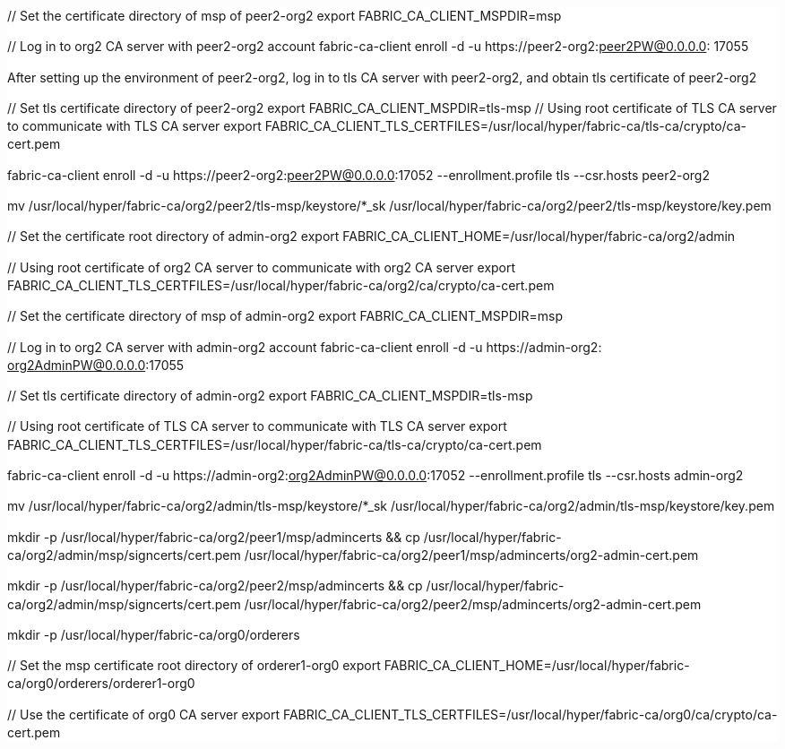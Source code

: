 // Set the certificate directory of msp of peer2-org2 export FABRIC_CA_CLIENT_MSPDIR=msp

// Log in to org2 CA server with peer2-org2 account fabric-ca-client enroll -d -u https://peer2-org2:peer2PW@0.0.0.0:
17055

After setting up the environment of peer2-org2, log in to tls CA server with peer2-org2, and obtain tls certificate of
peer2-org2

// Set tls certificate directory of peer2-org2 export FABRIC_CA_CLIENT_MSPDIR=tls-msp // Using root certificate of TLS
CA server to communicate with TLS CA server export
FABRIC_CA_CLIENT_TLS_CERTFILES=/usr/local/hyper/fabric-ca/tls-ca/crypto/ca-cert.pem

fabric-ca-client enroll -d -u https://peer2-org2:peer2PW@0.0.0.0:17052 --enrollment.profile tls --csr.hosts peer2-org2

mv /usr/local/hyper/fabric-ca/org2/peer2/tls-msp/keystore/*_sk
/usr/local/hyper/fabric-ca/org2/peer2/tls-msp/keystore/key.pem

// Set the certificate root directory of admin-org2 export FABRIC_CA_CLIENT_HOME=/usr/local/hyper/fabric-ca/org2/admin

// Using root certificate of org2 CA server to communicate with org2 CA server export
FABRIC_CA_CLIENT_TLS_CERTFILES=/usr/local/hyper/fabric-ca/org2/ca/crypto/ca-cert.pem

// Set the certificate directory of msp of admin-org2 export FABRIC_CA_CLIENT_MSPDIR=msp

// Log in to org2 CA server with admin-org2 account fabric-ca-client enroll -d -u https://admin-org2:
org2AdminPW@0.0.0.0:17055

// Set tls certificate directory of admin-org2 export FABRIC_CA_CLIENT_MSPDIR=tls-msp

// Using root certificate of TLS CA server to communicate with TLS CA server export
FABRIC_CA_CLIENT_TLS_CERTFILES=/usr/local/hyper/fabric-ca/tls-ca/crypto/ca-cert.pem

fabric-ca-client enroll -d -u https://admin-org2:org2AdminPW@0.0.0.0:17052 --enrollment.profile tls --csr.hosts
admin-org2

mv /usr/local/hyper/fabric-ca/org2/admin/tls-msp/keystore/*_sk
/usr/local/hyper/fabric-ca/org2/admin/tls-msp/keystore/key.pem

mkdir -p /usr/local/hyper/fabric-ca/org2/peer1/msp/admincerts && cp
/usr/local/hyper/fabric-ca/org2/admin/msp/signcerts/cert.pem
/usr/local/hyper/fabric-ca/org2/peer1/msp/admincerts/org2-admin-cert.pem

mkdir -p /usr/local/hyper/fabric-ca/org2/peer2/msp/admincerts && cp
/usr/local/hyper/fabric-ca/org2/admin/msp/signcerts/cert.pem
/usr/local/hyper/fabric-ca/org2/peer2/msp/admincerts/org2-admin-cert.pem

mkdir -p /usr/local/hyper/fabric-ca/org0/orderers

// Set the msp certificate root directory of orderer1-org0 export
FABRIC_CA_CLIENT_HOME=/usr/local/hyper/fabric-ca/org0/orderers/orderer1-org0

// Use the certificate of org0 CA server export
FABRIC_CA_CLIENT_TLS_CERTFILES=/usr/local/hyper/fabric-ca/org0/ca/crypto/ca-cert.pem

